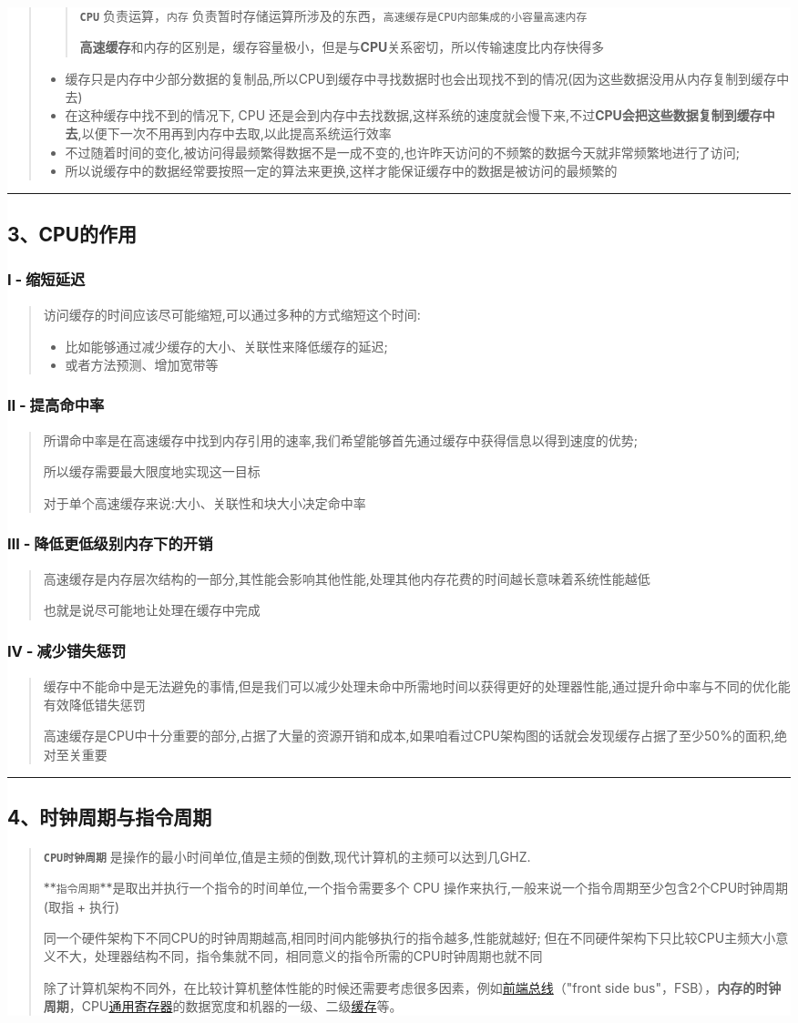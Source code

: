 >>**`CPU`** 负责运算，`内存` 负责暂时存储运算所涉及的东西，`高速缓存是CPU内部集成的小容量高速内存`
>>
>>**高速缓存**和内存的区别是，缓存容量极小，但是与**CPU**关系密切，所以传输速度比内存快得多
>
>* 缓存只是内存中少部分数据的复制品,所以CPU到缓存中寻找数据时也会出现找不到的情况(因为这些数据没用从内存复制到缓存中去)
>* 在这种缓存中找不到的情况下, CPU 还是会到内存中去找数据,这样系统的速度就会慢下来,不过**CPU会把这些数据复制到缓存中去**,以便下一次不用再到内存中去取,以此提高系统运行效率
>* 不过随着时间的变化,被访问得最频繁得数据不是一成不变的,也许昨天访问的不频繁的数据今天就非常频繁地进行了访问;
>* 所以说缓存中的数据经常要按照一定的算法来更换,这样才能保证缓存中的数据是被访问的最频繁的

------

## 3、CPU的作用

### Ⅰ - 缩短延迟

>访问缓存的时间应该尽可能缩短,可以通过多种的方式缩短这个时间:
>
>* 比如能够通过减少缓存的大小、关联性来降低缓存的延迟; 
>* 或者方法预测、增加宽带等

### Ⅱ - 提高命中率

>所谓命中率是在高速缓存中找到内存引用的速率,我们希望能够首先通过缓存中获得信息以得到速度的优势;
>
>所以缓存需要最大限度地实现这一目标
>
>对于单个高速缓存来说:大小、关联性和块大小决定命中率

### Ⅲ - 降低更低级别内存下的开销

>高速缓存是内存层次结构的一部分,其性能会影响其他性能,处理其他内存花费的时间越长意味着系统性能越低
>
>也就是说尽可能地让处理在缓存中完成

### Ⅳ - 减少错失惩罚

>缓存中不能命中是无法避免的事情,但是我们可以减少处理未命中所需地时间以获得更好的处理器性能,通过提升命中率与不同的优化能有效降低错失惩罚
>
> 高速缓存是CPU中十分重要的部分,占据了大量的资源开销和成本,如果咱看过CPU架构图的话就会发现缓存占据了至少50%的面积,绝对至关重要

------

## 4、时钟周期与指令周期

>**`CPU时钟周期`** 是操作的最小时间单位,值是主频的倒数,现代计算机的主频可以达到几GHZ.
>
>**`指令周期`**是取出并执行一个指令的时间单位,一个指令需要多个 CPU 操作来执行,一般来说一个指令周期至少包含2个CPU时钟周期(取指 + 执行)
>
>同一个硬件架构下不同CPU的时钟周期越高,相同时间内能够执行的指令越多,性能就越好; 但在不同硬件架构下只比较CPU主频大小意义不大，处理器结构不同，指令集就不同，相同意义的指令所需的CPU时钟周期也就不同
>
>除了计算机架构不同外，在比较计算机整体性能的时候还需要考虑很多因素，例如[前端总线](https://zh.wikipedia.org/wiki/前端总线)（"front side bus"，FSB），**内存的时钟周期**，CPU[通用寄存器](https://zh.wikipedia.org/w/index.php?title=通用寄存器&action=edit&redlink=1)的数据宽度和机器的一级、二级[缓存](https://zh.wikipedia.org/wiki/缓存)等。

